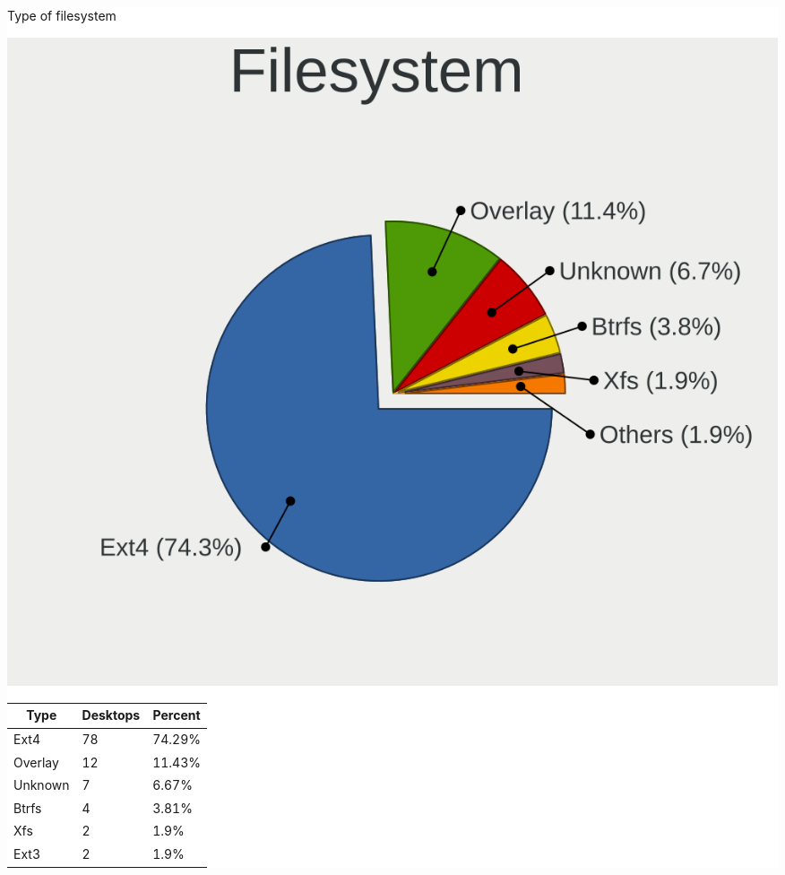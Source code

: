 Type of filesystem

![Filesystem](./images/pie_chart/os_filesystem.svg)


| Type    | Desktops | Percent |
|---------|----------|---------|
| Ext4    | 78       | 74.29%  |
| Overlay | 12       | 11.43%  |
| Unknown | 7        | 6.67%   |
| Btrfs   | 4        | 3.81%   |
| Xfs     | 2        | 1.9%    |
| Ext3    | 2        | 1.9%    |
